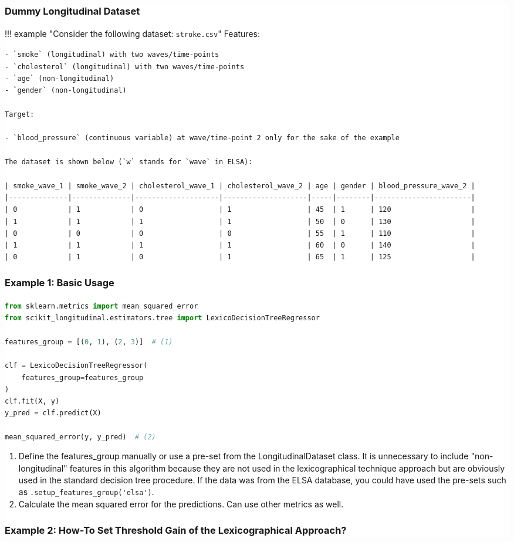 ### Dummy Longitudinal Dataset

!!! example "Consider the following dataset: `stroke.csv`"
    Features:
    
    - `smoke` (longitudinal) with two waves/time-points
    - `cholesterol` (longitudinal) with two waves/time-points
    - `age` (non-longitudinal)
    - `gender` (non-longitudinal)

    Target:
    
    - `blood_pressure` (continuous variable) at wave/time-point 2 only for the sake of the example
    
    The dataset is shown below (`w` stands for `wave` in ELSA):

    | smoke_wave_1 | smoke_wave_2 | cholesterol_wave_1 | cholesterol_wave_2 | age | gender | blood_pressure_wave_2 |
    |--------------|--------------|--------------------|--------------------|-----|--------|-----------------------|
    | 0            | 1            | 0                  | 1                  | 45  | 1      | 120                   |
    | 1            | 1            | 1                  | 1                  | 50  | 0      | 130                   |
    | 0            | 0            | 0                  | 0                  | 55  | 1      | 110                   |
    | 1            | 1            | 1                  | 1                  | 60  | 0      | 140                   |
    | 0            | 1            | 0                  | 1                  | 65  | 1      | 125                   |

### Example 1: Basic Usage

``` py title="Example_1: Default Parameters" linenums="1" hl_lines="5-7"
from sklearn.metrics import mean_squared_error
from scikit_longitudinal.estimators.tree import LexicoDecisionTreeRegressor

features_group = [(0, 1), (2, 3)]  # (1)

clf = LexicoDecisionTreeRegressor(
    features_group=features_group
)
clf.fit(X, y)
y_pred = clf.predict(X)

mean_squared_error(y, y_pred)  # (2)
```

1. Define the features_group manually or use a pre-set from the LongitudinalDataset class. It is unnecessary to include "non-longitudinal" features in this algorithm because they are not used in the lexicographical technique approach but are obviously used in the standard decision tree procedure.  If the data was from the ELSA database, you could have used the pre-sets such as `.setup_features_group('elsa')`.
2. Calculate the mean squared error for the predictions. Can use other metrics as well.

### Example 2: How-To Set Threshold Gain of the Lexicographical Approach?
